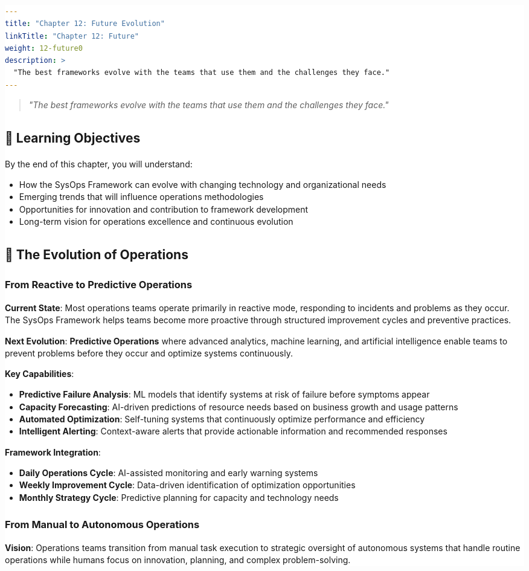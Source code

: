 ```yaml
---
title: "Chapter 12: Future Evolution"
linkTitle: "Chapter 12: Future"
weight: 12-future0
description: >
  "The best frameworks evolve with the teams that use them and the challenges they face."
---
```


> _"The best frameworks evolve with the teams that use them and the challenges they face."_

## 🎯 Learning Objectives

By the end of this chapter, you will understand:

- How the SysOps Framework can evolve with changing technology and organizational needs
- Emerging trends that will influence operations methodologies
- Opportunities for innovation and contribution to framework development
- Long-term vision for operations excellence and continuous evolution

## 🚀 The Evolution of Operations

### From Reactive to Predictive Operations

**Current State**: Most operations teams operate primarily in reactive mode, responding to incidents and problems as they occur. The SysOps Framework helps teams become more proactive through structured improvement cycles and preventive practices.

**Next Evolution**: **Predictive Operations** where advanced analytics, machine learning, and artificial intelligence enable teams to prevent problems before they occur and optimize systems continuously.

**Key Capabilities**:

- **Predictive Failure Analysis**: ML models that identify systems at risk of failure before symptoms appear
- **Capacity Forecasting**: AI-driven predictions of resource needs based on business growth and usage patterns
- **Automated Optimization**: Self-tuning systems that continuously optimize performance and efficiency
- **Intelligent Alerting**: Context-aware alerts that provide actionable information and recommended responses

**Framework Integration**:

- **Daily Operations Cycle**: AI-assisted monitoring and early warning systems
- **Weekly Improvement Cycle**: Data-driven identification of optimization opportunities
- **Monthly Strategy Cycle**: Predictive planning for capacity and technology needs

### From Manual to Autonomous Operations

**Vision**: Operations teams transition from manual task execution to strategic oversight of autonomous systems that handle routine operations while humans focus on innovation, planning, and complex problem-solving.
